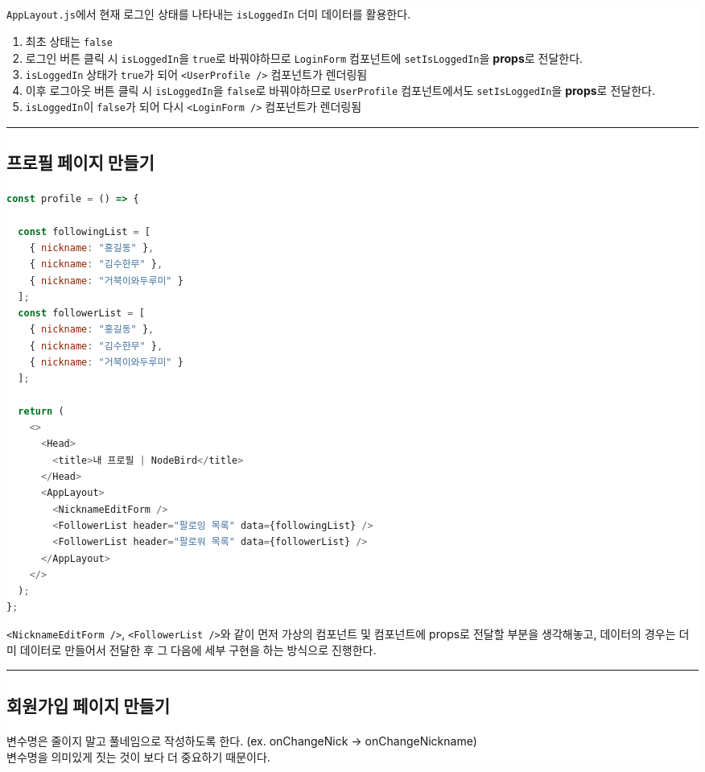 `AppLayout.js`에서 현재 로그인 상태를 나타내는 `isLoggedIn` 더미 데이터를 활용한다.<br>

1. 최초 상태는 `false`
2. 로그인 버튼 클릭 시 `isLoggedIn`을 `true`로 바꿔야하므로 `LoginForm` 컴포넌트에 `setIsLoggedIn`을 <b>props</b>로 전달한다.
3. `isLoggedIn` 상태가 `true`가 되어
`<UserProfile />` 컴포넌트가 렌더링됨
4. 이후 로그아웃 버튼 클릭 시 `isLoggedIn`을 `false`로 바꿔야하므로 `UserProfile` 컴포넌트에서도 `setIsLoggedIn`을 <b>props</b>로 전달한다.
5. `isLoggedIn`이 `false`가 되어 다시 `<LoginForm />` 컴포넌트가 렌더링됨

---

## 프로필 페이지 만들기

```javascript
const profile = () => {

  const followingList = [
    { nickname: "홍길동" }, 
    { nickname: "김수한무" }, 
    { nickname: "거북이와두루미" }
  ];
  const followerList = [
    { nickname: "홍길동" }, 
    { nickname: "김수한무" }, 
    { nickname: "거북이와두루미" }
  ];

  return (
    <>
      <Head>
        <title>내 프로필 | NodeBird</title>
      </Head>
      <AppLayout>
        <NicknameEditForm />
        <FollowerList header="팔로잉 목록" data={followingList} />
        <FollowerList header="팔로워 목록" data={followerList} />
      </AppLayout>
    </>
  );
};
```
`<NicknameEditForm />`, `<FollowerList />`와 같이 먼저 가상의 컴포넌트 및 컴포넌트에 props로 전달할 부분을 생각해놓고, 데이터의 경우는 더미 데이터로 만들어서 전달한 후 그 다음에 세부 구현을 하는 방식으로 진행한다.

---

## 회원가입 페이지 만들기

변수명은 줄이지 말고 풀네임으로 작성하도록 한다.
(ex. onChangeNick -> onChangeNickname) <br>
변수명을 의미있게 짓는 것이 보다 더 중요하기 때문이다.
